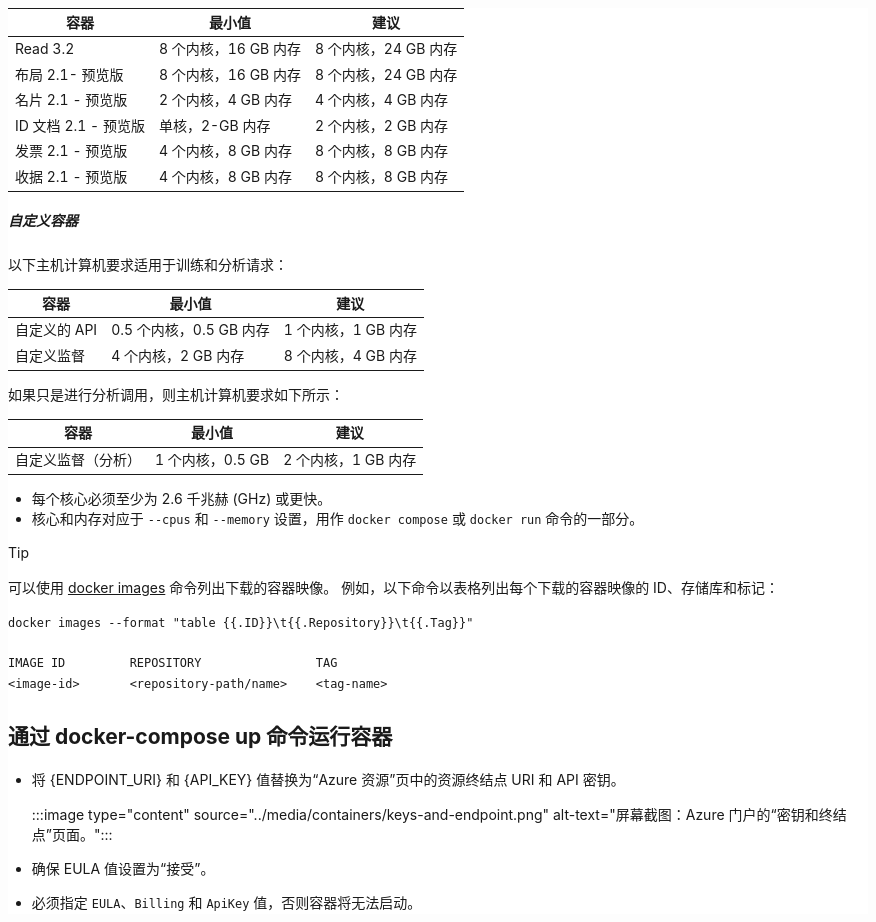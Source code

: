 | 容器 | 最小值 | 建议 |
|-----------|---------|-------------|
| Read 3.2 | 8 个内核，16 GB 内存 | 8 个内核，24 GB 内存|
| 布局 2.1- 预览版 | 8 个内核，16 GB 内存 | 8 个内核，24 GB 内存 |
| 名片 2.1 - 预览版 | 2 个内核，4 GB 内存 | 4 个内核，4 GB 内存 |
| ID 文档 2.1 - 预览版 | 单核，2-GB 内存 |2 个内核，2 GB 内存 |
| 发票 2.1 - 预览版 | 4 个内核，8 GB 内存 | 8 个内核，8 GB 内存 |
| 收据 2.1 - 预览版 |  4 个内核，8 GB 内存 | 8 个内核，8 GB 内存  |

##### <a name="custom-containers"></a>自定义容器

以下主机计算机要求适用于训练和分析请求：

| 容器 | 最小值 | 建议 |
|-----------|---------|-------------|
| 自定义的 API| 0.5 个内核，0.5 GB 内存| 1 个内核，1 GB 内存 |
|自定义监督 | 4 个内核，2 GB 内存 | 8 个内核，4 GB 内存|

如果只是进行分析调用，则主机计算机要求如下所示：

| 容器 | 最小值 | 建议 |
|-----------|---------|-------------|
|自定义监督（分析） | 1 个内核，0.5 GB | 2 个内核，1 GB 内存 |

* 每个核心必须至少为 2.6 千兆赫 (GHz) 或更快。
* 核心和内存对应于 `--cpus` 和 `--memory` 设置，用作 `docker compose` 或 `docker run` 命令的一部分。

> [!TIP]
> 可以使用 [docker images](https://docs.docker.com/engine/reference/commandline/images/) 命令列出下载的容器映像。 例如，以下命令以表格列出每个下载的容器映像的 ID、存储库和标记：
>
>  ```docker
>  docker images --format "table {{.ID}}\t{{.Repository}}\t{{.Tag}}"
>
>  IMAGE ID         REPOSITORY                TAG
>  <image-id>       <repository-path/name>    <tag-name>
>  ```

## <a name="run-the-container-with-the-docker-compose-up-command"></a>通过 docker-compose up 命令运行容器

* 将 {ENDPOINT_URI} 和 {API_KEY} 值替换为“Azure 资源”页中的资源终结点 URI 和 API 密钥。

   :::image type="content" source="../media/containers/keys-and-endpoint.png" alt-text="屏幕截图：Azure 门户的“密钥和终结点”页面。":::

* 确保 EULA 值设置为“接受”。

* 必须指定 `EULA`、`Billing` 和 `ApiKey` 值，否则容器将无法启动。
